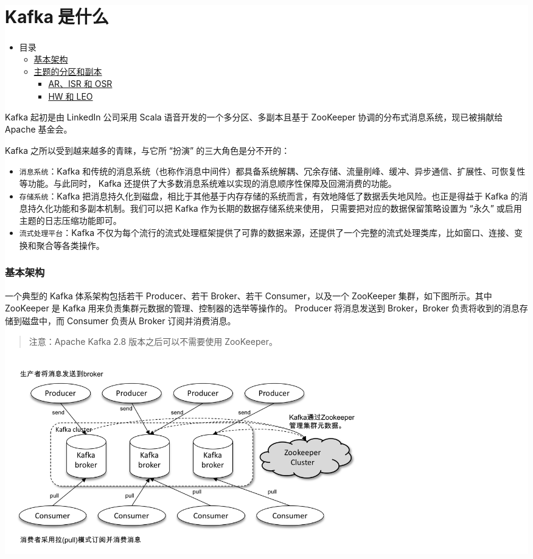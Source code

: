 # Kafka 是什么

- 目录
    - [基本架构](#基本架构)
    - [主题的分区和副本](#主题的分区和副本)
      - [AR、ISR 和 OSR](#AR、ISR-和-OSR)
      - [HW 和 LEO](#HW-和-LEO)

Kafka 起初是由 LinkedIn 公司采用 Scala 语音开发的一个多分区、多副本且基于 ZooKeeper 协调的分布式消息系统，现已被捐献给 Apache 基金会。

Kafka 之所以受到越来越多的青睐，与它所 “扮演” 的三大角色是分不开的：

- `消息系统`：Kafka 和传统的消息系统（也称作消息中间件）都具备系统解耦、冗余存储、流量削峰、缓冲、异步通信、扩展性、可恢复性等功能。与此同时，
Kafka 还提供了大多数消息系统难以实现的消息顺序性保障及回溯消费的功能。
- `存储系统`：Kafka 把消息持久化到磁盘，相比于其他基于内存存储的系统而言，有效地降低了数据丢失地风险。也正是得益于 Kafka 的消息持久化功能和多副本机制。我们可以把 Kafka 作为长期的数据存储系统来使用，
只需要把对应的数据保留策略设置为 “永久” 或启用主题的日志压缩功能即可。
- `流式处理平台`：Kafka 不仅为每个流行的流式处理框架提供了可靠的数据来源，还提供了一个完整的流式处理类库，比如窗口、连接、变换和聚合等各类操作。

### 基本架构

一个典型的 Kafka 体系架构包括若干 Producer、若干 Broker、若干 Consumer，以及一个 ZooKeeper 集群，如下图所示。其中 ZooKeeper 是 Kafka 用来负责集群元数据的管理、控制器的选举等操作的。
Producer 将消息发送到 Broker，Broker 负责将收到的消息存储到磁盘中，而 Consumer 负责从 Broker 订阅并消费消息。

> 注意：Apache Kafka 2.8 版本之后可以不需要使用 ZooKeeper。

<div align="left">
    <img src="https://github.com/lazecoding/Note/blob/main/images/kafka/Kafka系统结构图.png" width="600px">
</div>
